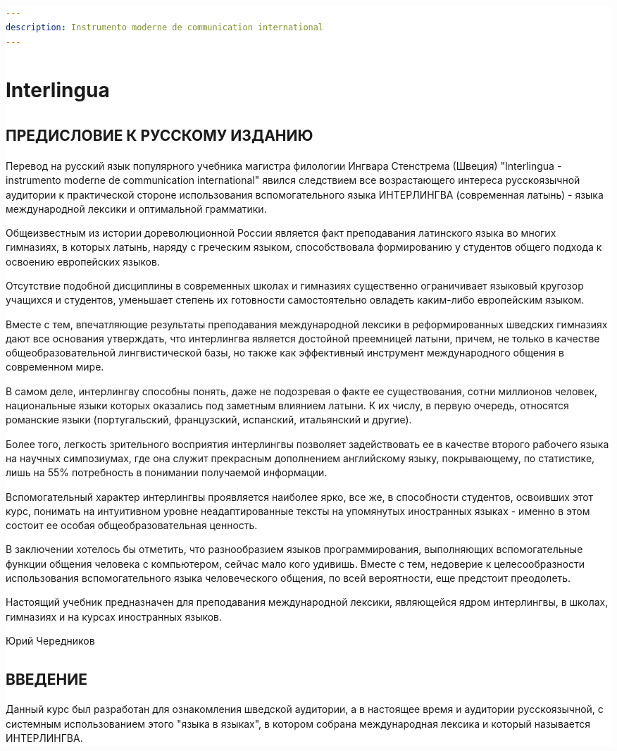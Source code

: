 ```yaml
---
description: Instrumento moderne de communication international
---
```


# Interlingua

## ПРЕДИСЛОВИЕ К РУССКОМУ ИЗДАНИЮ

Перевод на русский язык популяpного учебника магистра филологии Ингвара Стенстрема (Швеция) "Interlingua - instrumento moderne de communication international" явился следствием все возрастающего интереса русскоязычной аудитории к практической стороне использования вспомогательного языка ИНТЕРЛИНГВА (современная латынь) - языка международной лексики и оптимальной грамматики.

Общеизвестным из истории дореволюционной России является факт преподавания латинского языка во многих гимназиях, в которых латынь, наряду с греческим языком, способствовала формированию у студентов общего подхода к освоению европейских языков.

Отсутствие подобной дисциплины в современных школах и гимназиях существенно ограничивает языковый кругозор учащихся и студентов, уменьшает степень их готовности самостоятельно овладеть каким-либо европейским языком.

Вместе с тем, впечатляющие результаты преподавания международной лексики в реформированных шведских гимназиях дают все основания утверждать, что интерлингва является достойной преемницей латыни, причем, не только в качестве общеобразовательной лингвистической базы, но также как эффективный инструмент международного общения в современном мире.

В самом деле, интерлингву способны понять, даже не подозревая о факте ее существования, сотни миллионов человек, национальные языки которых оказались под заметным влиянием латыни. К их числу, в первую очередь, относятся романские языки (португальский, французский, испанский, итальянский и другие).

Более того, легкость зpительного восприятия интерлингвы позволяет задействовать ее в качестве второго рабочего языка на научных симпозиумах, где она служит прекрасным дополнением английскому языку, покрывающему, по статистике, лишь на 55% потребность в понимании получаемой информации.

Вспомогательный характер интерлингвы проявляется наиболее ярко, все же, в способности студентов, освоивших этот курс, понимать на интуитивном уровне неадаптированные тексты на упомянутых иностранных языках - именно в этом состоит ее особая общеобразовательная ценность.

В заключении хотелось бы отметить, что разнообразием языков программирования, выполняющих вспомогательные функции общения человека с компьютером, сейчас мало кого удивишь. Вместе с тем, недоверие к целесообразности использования вспомогательного языка человеческого общения, по всей веpоятности, еще предстоит преодолеть.

Настоящий учебник предназначен для преподавания международной лексики, являющейся ядpом интерлингвы, в школах, гимназиях и на курсах иностранных языков.

Юрий Чередников

## ВВЕДЕНИЕ

Данный курс был разработан для ознакомления шведской аудитоpии, а в настоящее время и аудитории pусскоязычной, с системным использованием этого "языка в языках", в котоpом собрана междунаpодная лексика и котоpый называется ИНТЕPЛИНГВА.
